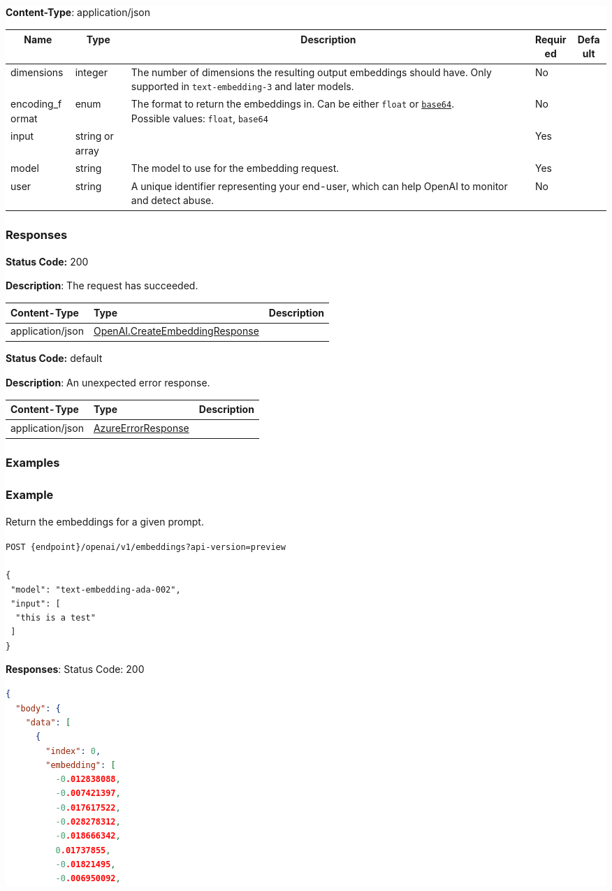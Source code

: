 **Content-Type**: application/json

| Name | Type | Description | Required | Default |
|------|------|-------------|----------|---------|
| dimensions | integer | The number of dimensions the resulting output embeddings should have. Only supported in `text-embedding-3` and later models. | No |  |
| encoding_format | enum | The format to return the embeddings in. Can be either `float` or [`base64`](https://pypi.org/project/pybase64/).<br>Possible values: `float`, `base64` | No |  |
| input | string or array |  | Yes |  |
| model | string | The model to use for the embedding request. | Yes |  |
| user | string | A unique identifier representing your end-user, which can help OpenAI to monitor and detect abuse.  | No |  |

### Responses

**Status Code:** 200

**Description**: The request has succeeded. 

|**Content-Type**|**Type**|**Description**|
|:---|:---|:---|
|application/json | [OpenAI.CreateEmbeddingResponse](#openaicreateembeddingresponse) | |

**Status Code:** default

**Description**: An unexpected error response. 

|**Content-Type**|**Type**|**Description**|
|:---|:---|:---|
|application/json | [AzureErrorResponse](#azureerrorresponse) | |

### Examples

### Example

Return the embeddings for a given prompt.

```HTTP
POST {endpoint}/openai/v1/embeddings?api-version=preview

{
 "model": "text-embedding-ada-002",
 "input": [
  "this is a test"
 ]
}

```

**Responses**:
Status Code: 200

```json
{
  "body": {
    "data": [
      {
        "index": 0,
        "embedding": [
          -0.012838088,
          -0.007421397,
          -0.017617522,
          -0.028278312,
          -0.018666342,
          0.01737855,
          -0.01821495,
          -0.006950092,
```
